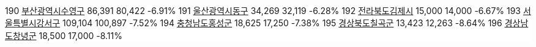   <tr class="item">
    <td>190</td>
    <td><a href="/apt/부산광역시수영구">부산광역시수영구</a></td>
    <td>86,391</td>
    <td>80,422</td>
    <td>-6.91%</td>
  </tr>

  <tr class="item">
    <td>191</td>
    <td><a href="/apt/울산광역시동구">울산광역시동구</a></td>
    <td>34,269</td>
    <td>32,119</td>
    <td>-6.28%</td>
  </tr>

  <tr class="item">
    <td>192</td>
    <td><a href="/apt/전라북도김제시">전라북도김제시</a></td>
    <td>15,000</td>
    <td>14,000</td>
    <td>-6.67%</td>
  </tr>

  <tr class="item">
    <td>193</td>
    <td><a href="/apt/서울특별시강서구">서울특별시강서구</a></td>
    <td>109,104</td>
    <td>100,897</td>
    <td>-7.52%</td>
  </tr>

  <tr class="item">
    <td>194</td>
    <td><a href="/apt/충청남도홍성군">충청남도홍성군</a></td>
    <td>18,625</td>
    <td>17,250</td>
    <td>-7.38%</td>
  </tr>

  <tr class="item">
    <td>195</td>
    <td><a href="/apt/경상북도칠곡군">경상북도칠곡군</a></td>
    <td>13,423</td>
    <td>12,263</td>
    <td>-8.64%</td>
  </tr>

  <tr class="item">
    <td>196</td>
    <td><a href="/apt/경상남도창녕군">경상남도창녕군</a></td>
    <td>18,500</td>
    <td>17,000</td>
    <td>-8.11%</td>
  </tr>
